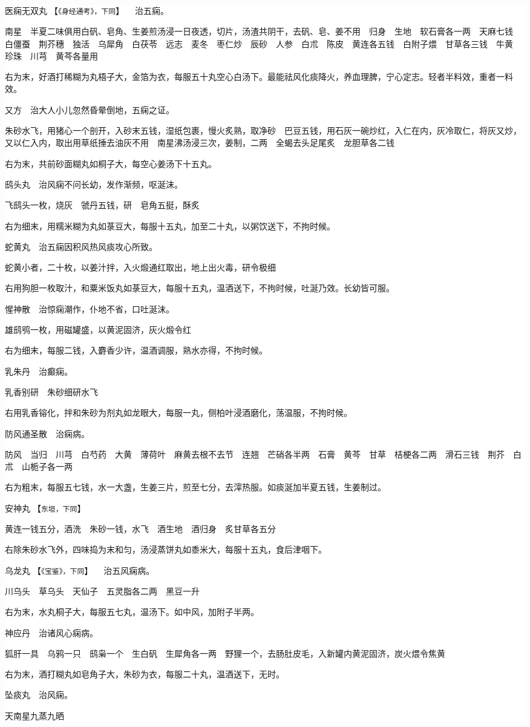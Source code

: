 医痫无双丸 【`《身经通考》，下同`】 　治五痫。  

南星　半夏二味俱用白矾、皂角、生姜煎汤浸一日夜透，切片，汤渣共阴干，去矾、皂、姜不用　归身　生地　软石膏各一两　天麻七钱　白僵蚕　荆芥穗　独活　乌犀角　白茯苓　远志　麦冬　枣仁炒　辰砂　人参　白朮　陈皮　黄连各五钱　白附子煨　甘草各三钱　牛黄　珍珠　川芎　黄芩各量用  

右为末，好酒打稀糊为丸梧子大，金箔为衣，每服五十丸空心白汤下。最能祛风化痰降火，养血理脾，宁心定志。轻者半料效，重者一料效。  

又方　治大人小儿忽然昏晕倒地，五痫之证。  

朱砂水飞，用猪心一个剖开，入砂末五钱，湿纸包裹，慢火炙熟，取净砂　巴豆五钱，用石灰一碗炒红，入仁在内，灰冷取仁，将灰又炒，又以仁入内，取出用草纸捶去油灰不用　南星沸汤浸三次，姜制，二两　全蝎去头足尾炙　龙胆草各二钱  

右为末，共前砂面糊丸如桐子大，每空心姜汤下十五丸。  

鸱头丸　治风痫不问长幼，发作渐频，呕涎沫。  

飞鸱头一枚，烧灰　虢丹五钱，研　皂角五挺，酥炙  

右为细末，用糯米糊为丸如菉豆大，每服十五丸，加至二十丸，以粥饮送下，不拘时候。  

蛇黄丸　治五痫因积风热风痰攻心所致。  

蛇黄小者，二十枚，以姜汁拌，入火煅通红取出，地上出火毒，研令极细  

右用狗胆一枚取汁，和粟米饭丸如菉豆大，每服十五丸，温酒送下，不拘时候，吐涎乃效。长幼皆可服。  

惺神散　治惊痫潮作，仆地不省，口吐涎沫。  

雄鸱鸮一枚，用磁罐盛，以黄泥固济，灰火煅令红  

右为细末，每服二钱，入麝香少许，温酒调服，熟水亦得，不拘时候。  

乳朱丹　治癫痫。  

乳香别研　朱砂细研水飞  

右用乳香镕化，拌和朱砂为剂丸如龙眼大，每服一丸，侧柏叶浸酒磨化，荡温服，不拘时候。  

防风通圣散　治痫病。  

防风　当归　川芎　白芍药　大黄　薄荷叶　麻黄去根不去节　连翘　芒硝各半两　石膏　黄芩　甘草　桔梗各二两　滑石三钱　荆芥　白朮　山栀子各一两  

右为粗末，每服五七钱，水一大盏，生姜三片，煎至七分，去滓热服。如痰涎加半夏五钱，生姜制过。  

安神丸 【`东垣，下同`】  

黄连一钱五分，酒洗　朱砂一钱，水飞　酒生地　酒归身　炙甘草各五分  

右除朱砂水飞外，四味捣为末和匀，汤浸蒸饼丸如黍米大，每服十五丸，食后津咽下。  

乌龙丸 【`《宝鉴》，下同`】 　治五风痫病。  

川乌头　草乌头　天仙子　五灵脂各二两　黑豆一升  

右为末，水丸桐子大，每服五七丸，温汤下。如中风，加附子半两。  

神应丹　治诸风心痫病。  

狐肝一具　乌鸦一只　鸱枭一个　生白矾　生犀角各一两　野狸一个，去肠肚皮毛，入新罐内黄泥固济，炭火煨令焦黄  

右为末，酒打糊丸如皂角子大，朱砂为衣，每服二十丸，温酒送下，无时。  

坠痰丸　治风痫。  

天南星九蒸九晒  

